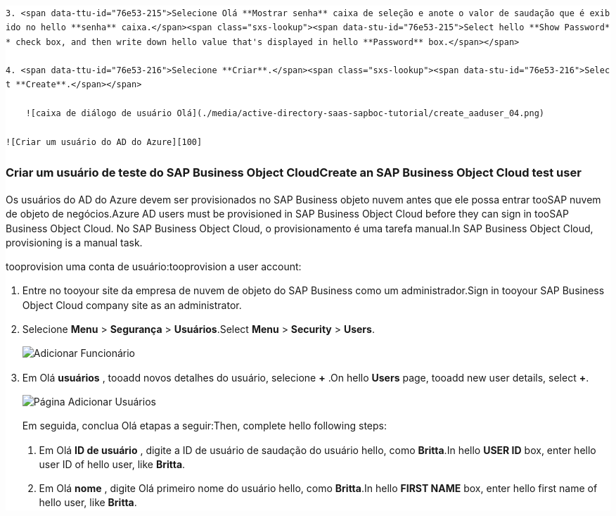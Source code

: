     3. <span data-ttu-id="76e53-215">Selecione Olá **Mostrar senha** caixa de seleção e anote o valor de saudação que é exibido no hello **senha** caixa.</span><span class="sxs-lookup"><span data-stu-id="76e53-215">Select hello **Show Password** check box, and then write down hello value that's displayed in hello **Password** box.</span></span>

    4. <span data-ttu-id="76e53-216">Selecione **Criar**.</span><span class="sxs-lookup"><span data-stu-id="76e53-216">Select **Create**.</span></span>

        ![caixa de diálogo de usuário Olá](./media/active-directory-saas-sapboc-tutorial/create_aaduser_04.png) 

    ![Criar um usuário do AD do Azure][100]

### <a name="create-an-sap-business-object-cloud-test-user"></a><span data-ttu-id="76e53-219">Criar um usuário de teste do SAP Business Object Cloud</span><span class="sxs-lookup"><span data-stu-id="76e53-219">Create an SAP Business Object Cloud test user</span></span>

<span data-ttu-id="76e53-220">Os usuários do AD do Azure devem ser provisionados no SAP Business objeto nuvem antes que ele possa entrar tooSAP nuvem de objeto de negócios.</span><span class="sxs-lookup"><span data-stu-id="76e53-220">Azure AD users must be provisioned in SAP Business Object Cloud before they can sign in tooSAP Business Object Cloud.</span></span> <span data-ttu-id="76e53-221">No SAP Business Object Cloud, o provisionamento é uma tarefa manual.</span><span class="sxs-lookup"><span data-stu-id="76e53-221">In SAP Business Object Cloud, provisioning is a manual task.</span></span>

<span data-ttu-id="76e53-222">tooprovision uma conta de usuário:</span><span class="sxs-lookup"><span data-stu-id="76e53-222">tooprovision a user account:</span></span>

1. <span data-ttu-id="76e53-223">Entre no tooyour site da empresa de nuvem de objeto do SAP Business como um administrador.</span><span class="sxs-lookup"><span data-stu-id="76e53-223">Sign in tooyour SAP Business Object Cloud company site as an administrator.</span></span>

2. <span data-ttu-id="76e53-224">Selecione **Menu** > **Segurança** > **Usuários**.</span><span class="sxs-lookup"><span data-stu-id="76e53-224">Select **Menu** > **Security** > **Users**.</span></span>

    ![Adicionar Funcionário](./media/active-directory-saas-sapboc-tutorial/user1.png)

3. <span data-ttu-id="76e53-226">Em Olá **usuários** , tooadd novos detalhes do usuário, selecione  **+** .</span><span class="sxs-lookup"><span data-stu-id="76e53-226">On hello **Users** page, tooadd new user details, select **+**.</span></span> 

    ![Página Adicionar Usuários](./media/active-directory-saas-sapboc-tutorial/user4.png)

    <span data-ttu-id="76e53-228">Em seguida, conclua Olá etapas a seguir:</span><span class="sxs-lookup"><span data-stu-id="76e53-228">Then, complete hello following steps:</span></span>

    1. <span data-ttu-id="76e53-229">Em Olá **ID de usuário** , digite a ID de usuário de saudação do usuário hello, como **Britta**.</span><span class="sxs-lookup"><span data-stu-id="76e53-229">In hello **USER ID** box, enter hello user ID of hello user, like **Britta**.</span></span>

    2. <span data-ttu-id="76e53-230">Em Olá **nome** , digite Olá primeiro nome do usuário hello, como **Britta**.</span><span class="sxs-lookup"><span data-stu-id="76e53-230">In hello **FIRST NAME** box, enter hello first name of hello user, like **Britta**.</span></span>


[1]: ./media/active-directory-saas-sapboc-tutorial/tutorial_general_01.png
[2]: ./media/active-directory-saas-sapboc-tutorial/tutorial_general_02.png
[3]: ./media/active-directory-saas-sapboc-tutorial/tutorial_general_03.png
[4]: ./media/active-directory-saas-sapboc-tutorial/tutorial_general_04.png
[100]: ./media/active-directory-saas-sapboc-tutorial/tutorial_general_100.png
[200]: ./media/active-directory-saas-sapboc-tutorial/tutorial_general_200.png
[201]: ./media/active-directory-saas-sapboc-tutorial/tutorial_general_201.png
[202]: ./media/active-directory-saas-sapboc-tutorial/tutorial_general_202.png
[203]: ./media/active-directory-saas-sapboc-tutorial/tutorial_general_203.png
